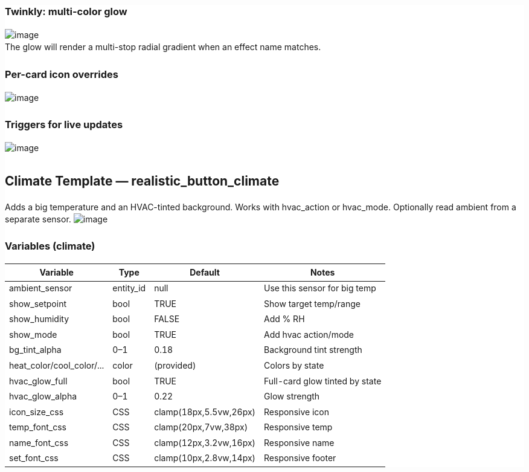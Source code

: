 </body>
</html>

### Twinkly: multi-color glow
<img width="758" height="131" alt="image" src="https://github.com/user-attachments/assets/70fbdef8-2027-4f39-b5b7-2476d811f9c8" /><BR>
The glow will render a multi-stop radial gradient when an effect name matches.


### Per-card icon overrides
<img width="753" height="101" alt="image" src="https://github.com/user-attachments/assets/96d69cfb-08f5-46bb-9aa5-47db3fd6d224" />


### Triggers for live updates
<img width="760" height="115" alt="image" src="https://github.com/user-attachments/assets/bfd4a838-d6c9-4a0a-b68e-bf46bf7d505e" />


## Climate Template — realistic_button_climate
Adds a big temperature and an HVAC-tinted background. Works with hvac_action or hvac_mode. Optionally read ambient from a separate sensor.
<img width="752" height="200" alt="image" src="https://github.com/user-attachments/assets/d4cada10-c44b-4f71-b223-13a0703b2aa3" />

### Variables (climate)

<html xmlns:v="urn:schemas-microsoft-com:vml"
xmlns:o="urn:schemas-microsoft-com:office:office"
xmlns:x="urn:schemas-microsoft-com:office:excel"
xmlns="http://www.w3.org/TR/REC-html40">

<head>

<meta name=ProgId content=Excel.Sheet>
<meta name=Generator content="Microsoft Excel 15">



</head>

<body link="#467886" vlink="#96607D">


Variable | Type | Default | Notes
-- | -- | -- | --
ambient_sensor | entity_id | null | Use this sensor for big temp
show_setpoint | bool | TRUE | Show target temp/range
show_humidity | bool | FALSE | Add % RH
show_mode | bool | TRUE | Add hvac action/mode
bg_tint_alpha | 0–1 | 0.18 | Background tint strength
heat_color/cool_color/... | color | (provided) | Colors by state
hvac_glow_full | bool | TRUE | Full-card glow tinted by state
hvac_glow_alpha | 0–1 | 0.22 | Glow strength
icon_size_css | CSS | clamp(18px,5.5vw,26px) | Responsive icon
temp_font_css | CSS | clamp(20px,7vw,38px) | Responsive temp
name_font_css | CSS | clamp(12px,3.2vw,16px) | Responsive name
set_font_css | CSS | clamp(10px,2.8vw,14px) | Responsive footer
